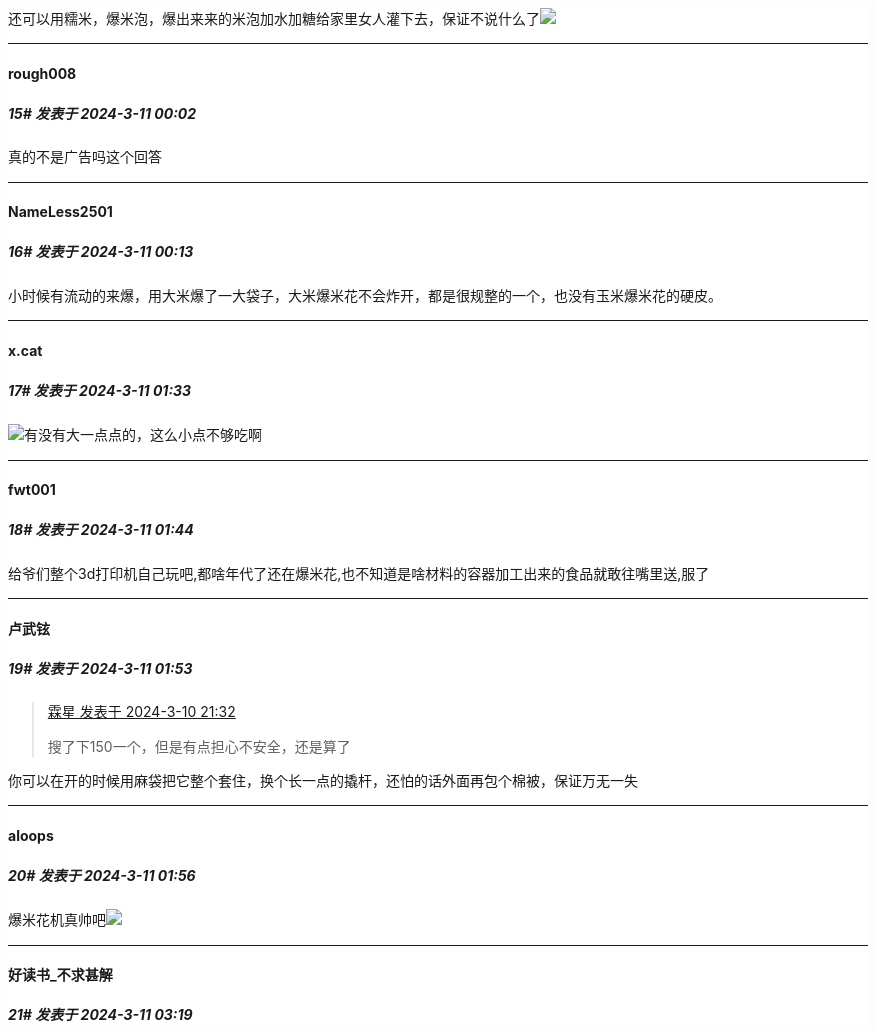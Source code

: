 还可以用糯米，爆米泡，爆出来来的米泡加水加糖给家里女人灌下去，保证不说什么了<img src="https://static.saraba1st.com/image/smiley/face2017/067.png" referrerpolicy="no-referrer">

*****

####  rough008  
##### 15#       发表于 2024-3-11 00:02

真的不是广告吗这个回答

*****

####  NameLess2501  
##### 16#       发表于 2024-3-11 00:13

小时候有流动的来爆，用大米爆了一大袋子，大米爆米花不会炸开，都是很规整的一个，也没有玉米爆米花的硬皮。

*****

####  x.cat  
##### 17#       发表于 2024-3-11 01:33

<img src="https://static.saraba1st.com/image/smiley/face2017/044.png" referrerpolicy="no-referrer">有没有大一点点的，这么小点不够吃啊

*****

####  fwt001  
##### 18#       发表于 2024-3-11 01:44

给爷们整个3d打印机自己玩吧,都啥年代了还在爆米花,也不知道是啥材料的容器加工出来的食品就敢往嘴里送,服了

*****

####  卢武铉  
##### 19#       发表于 2024-3-11 01:53

<blockquote><a href="httphttps://bbs.saraba1st.com/2b/forum.php?mod=redirect&amp;goto=findpost&amp;pid=64211298&amp;ptid=2174972" target="_blank">霖星 发表于 2024-3-10 21:32</a>

搜了下150一个，但是有点担心不安全，还是算了</blockquote>
你可以在开的时候用麻袋把它整个套住，换个长一点的撬杆，还怕的话外面再包个棉被，保证万无一失

*****

####  aloops  
##### 20#       发表于 2024-3-11 01:56

爆米花机真帅吧<img src="https://static.saraba1st.com/image/smiley/face2017/037.png" referrerpolicy="no-referrer">

*****

####  好读书_不求甚解  
##### 21#       发表于 2024-3-11 03:19
